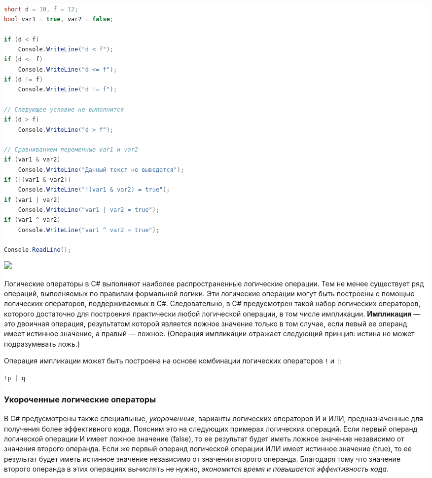 ```cs
short d = 10, f = 12;
bool var1 = true, var2 = false;

if (d < f) 
    Console.WriteLine("d < f");
if (d <= f)
    Console.WriteLine("d <= f");
if (d != f)
    Console.WriteLine("d != f");

// Следующее условие не выполнится
if (d > f)
    Console.WriteLine("d > f");

// Сравниванием переменные var1 и var2
if (var1 & var2)
    Console.WriteLine("Данный текст не выведется");
if (!(var1 & var2))
    Console.WriteLine("!(var1 & var2) = true");
if (var1 | var2)
    Console.WriteLine("var1 | var2 = true");
if (var1 ^ var2)
    Console.WriteLine("var1 ^ var2 = true");

Console.ReadLine();
```

![](../img/03007.png)

Логические операторы в C# выполняют наиболее распространенные логические операции. Тем не менее существует ряд операций, выполняемых по правилам формальной логики. Эти логические операции могут быть построены с помощью логических операторов, поддерживаемых в C#. Следовательно, в C# предусмотрен такой набор логических операторов, которого достаточно для построения практически любой логической операции, в том числе импликации. **Импликация** — это двоичная операция, результатом которой является ложное значение только в том случае, если левый ее операнд имеет истинное значение, а правый — ложное. (Операция импликации отражает следующий принцип: истина не может подразумевать ложь.)

Операция импликации может быть построена на основе комбинации логических операторов `!` и `|`:

```cs
!p | q
```

### Укороченные логические операторы

В C# предусмотрены также специальные, *укороченные*, варианты логических операторов И и ИЛИ, предназначенные для получения более эффективного кода. Поясним это на следующих примерах логических операций. Если первый операнд логической операции И имеет ложное значение (false), то ее результат будет иметь ложное значение независимо от значения второго операнда. Если же первый операнд логической операции ИЛИ имеет истинное значение (true), то ее результат будет иметь истинное значение независимо от значения второго операнда. Благодаря тому что значение второго операнда в этих операциях вычислять не нужно, *экономится время и повышается эффективность кода*.
